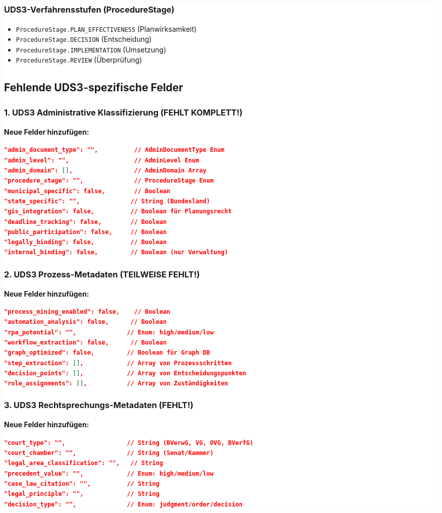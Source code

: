 ### UDS3-Verfahrensstufen (ProcedureStage)
- `ProcedureStage.PLAN_EFFECTIVENESS` (Planwirksamkeit)
- `ProcedureStage.DECISION` (Entscheidung)
- `ProcedureStage.IMPLEMENTATION` (Umsetzung)
- `ProcedureStage.REVIEW` (Überprüfung)

## Fehlende UDS3-spezifische Felder

### 1. UDS3 Administrative Klassifizierung (FEHLT KOMPLETT!)

**Neue Felder hinzufügen:**
```json
"admin_document_type": "",          // AdminDocumentType Enum
"admin_level": "",                  // AdminLevel Enum  
"admin_domain": [],                 // AdminDomain Array
"procedure_stage": "",              // ProcedureStage Enum
"municipal_specific": false,        // Boolean
"state_specific": "",              // String (Bundesland)
"gis_integration": false,          // Boolean für Planungsrecht
"deadline_tracking": false,        // Boolean
"public_participation": false,     // Boolean
"legally_binding": false,          // Boolean
"internal_binding": false,         // Boolean (nur Verwaltung)
```

### 2. UDS3 Prozess-Metadaten (TEILWEISE FEHLT!)

**Neue Felder hinzufügen:**
```json
"process_mining_enabled": false,    // Boolean
"automation_analysis": false,      // Boolean  
"rpa_potential": "",              // Enum: high/medium/low
"workflow_extraction": false,      // Boolean
"graph_optimized": false,         // Boolean für Graph DB
"step_extraction": [],            // Array von Prozessschritten
"decision_points": [],            // Array von Entscheidungspunkten
"role_assignments": [],           // Array von Zuständigkeiten
```

### 3. UDS3 Rechtsprechungs-Metadaten (FEHLT!)

**Neue Felder hinzufügen:**
```json
"court_type": "",                 // String (BVerwG, VG, OVG, BVerfG)
"court_chamber": "",              // String (Senat/Kammer)
"legal_area_classification": "",   // String
"precedent_value": "",            // Enum: high/medium/low
"case_law_citation": "",          // String
"legal_principle": "",            // String
"decision_type": "",              // Enum: judgment/order/decision
```
